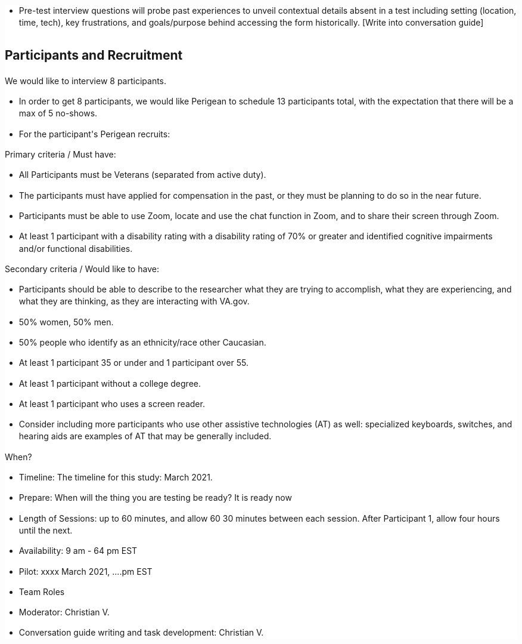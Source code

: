 -   Pre-test interview questions will probe past experiences to unveil contextual details absent in a test including setting (location, time, tech), key frustrations, and goals/purpose behind accessing the form historically. [Write into conversation guide]

[]()Participants and Recruitment
--------------------------------------------------------------------------------------------------------------------------------------------------------------------------------------------------

We would like to interview 8 participants.

-   In order to get 8 participants, we would like Perigean to schedule 13 participants total, with the expectation that there will be a max of 5 no-shows.

-   For the participant's Perigean recruits:

Primary criteria / Must have: 

-   All Participants must be Veterans (separated from active duty). 

-   The participants must have applied for compensation in the past, or they must be planning to do so in the near future.  

-   Participants must be able to use Zoom, locate and use the chat function in Zoom, and to share their screen through Zoom.

-   At least 1 participant with a disability rating with a disability rating of 70% or greater and identified cognitive impairments and/or functional disabilities. 

Secondary criteria / Would like to have: 

-   Participants should be able to describe to the researcher what they are trying to accomplish, what they are experiencing, and what they are thinking, as they are interacting with VA.gov.

-   50% women, 50% men.

-   50% people who identify as an ethnicity/race other Caucasian.

-   At least 1 participant 35 or under and 1 participant over 55.

-   At least 1 participant without a college degree.

-   At least 1 participant who uses a screen reader.

-   Consider including more participants who use other assistive technologies (AT) as well: specialized keyboards, switches, and hearing aids are examples of AT that may be generally included.

When?

-   Timeline: The timeline for this study: March 2021.

-   Prepare: When will the thing you are testing be ready? It is ready now

-   Length of Sessions: up to 60 minutes, and allow 60 30 minutes between each session. After Participant 1, allow four hours until the next.

-   Availability: 9 am - 64 pm EST

-   Pilot: xxxx March 2021, ....pm EST

-   Team Roles

-   Moderator: Christian V.

-   Conversation guide writing and task development: Christian V.
